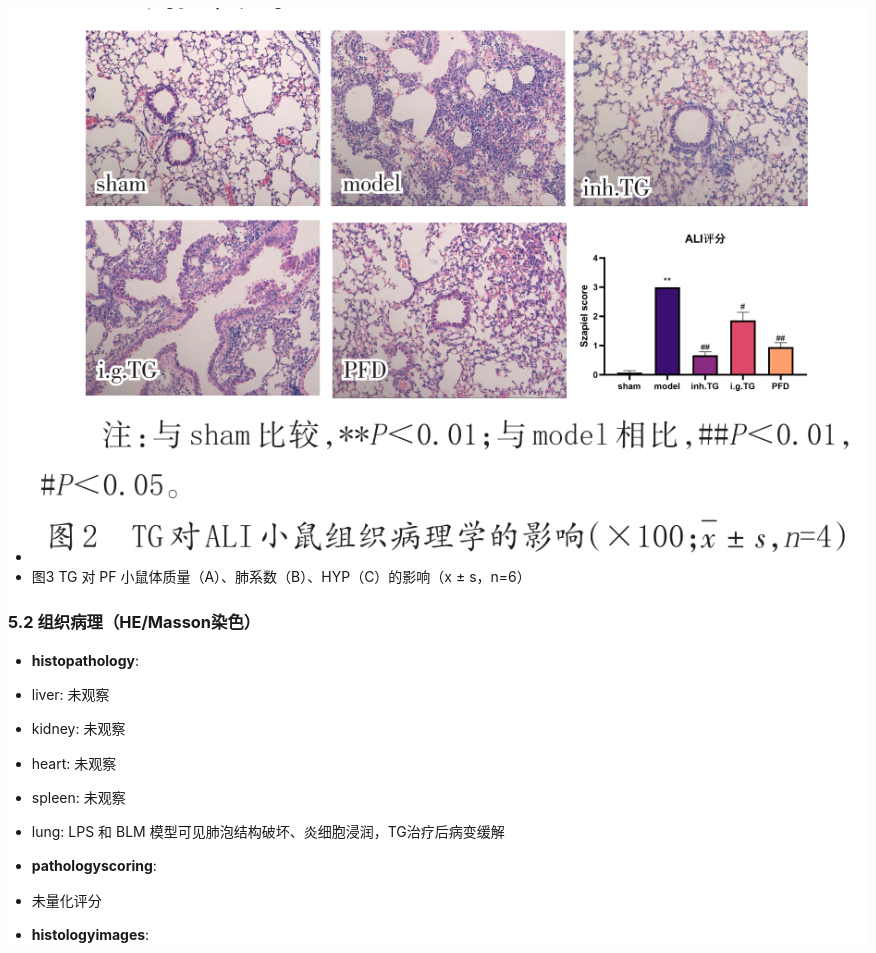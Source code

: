 * ![](images/GTS_organ_coefficients.png)
* 图3 TG 对 PF 小鼠体质量（A）、肺系数（B）、HYP（C）的影响（x ± s，n=6）

### 5.2 组织病理（HE/Masson染色）

* **histopathology**:

* liver: 未观察
* kidney: 未观察
* heart: 未观察
* spleen: 未观察
* lung: LPS 和 BLM 模型可见肺泡结构破坏、炎细胞浸润，TG治疗后病变缓解
* **pathologyscoring**:

* 未量化评分
* **histologyimages**:
